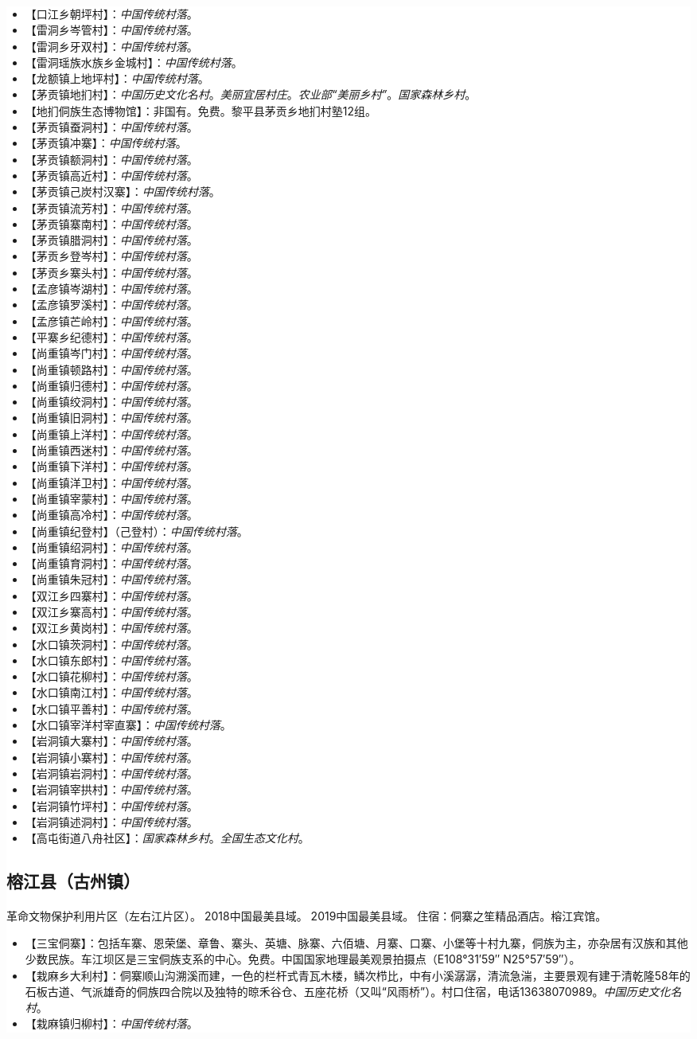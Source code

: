 * 【口江乡朝坪村】：*中国传统村落*。
* 【雷洞乡岑管村】：*中国传统村落*。
* 【雷洞乡牙双村】：*中国传统村落*。
* 【雷洞瑶族水族乡金城村】：*中国传统村落*。
* 【龙额镇上地坪村】：*中国传统村落*。
* 【茅贡镇地扪村】：*中国历史文化名村*。*美丽宜居村庄*。*农业部“美丽乡村”*。*国家森林乡村*。
* 【地扪侗族生态博物馆】：非国有。免费。黎平县茅贡乡地扪村塾12组。
* 【茅贡镇蚕洞村】：*中国传统村落*。
* 【茅贡镇冲寨】：*中国传统村落*。
* 【茅贡镇额洞村】：*中国传统村落*。
* 【茅贡镇高近村】：*中国传统村落*。
* 【茅贡镇己炭村汉寨】：*中国传统村落*。
* 【茅贡镇流芳村】：*中国传统村落*。
* 【茅贡镇寨南村】：*中国传统村落*。
* 【茅贡镇腊洞村】：*中国传统村落*。
* 【茅贡乡登岑村】：*中国传统村落*。
* 【茅贡乡寨头村】：*中国传统村落*。
* 【孟彦镇岑湖村】：*中国传统村落*。
* 【孟彦镇罗溪村】：*中国传统村落*。
* 【孟彦镇芒岭村】：*中国传统村落*。
* 【平寨乡纪德村】：*中国传统村落*。
* 【尚重镇岑门村】：*中国传统村落*。
* 【尚重镇顿路村】：*中国传统村落*。
* 【尚重镇归德村】：*中国传统村落*。
* 【尚重镇绞洞村】：*中国传统村落*。
* 【尚重镇旧洞村】：*中国传统村落*。
* 【尚重镇上洋村】：*中国传统村落*。
* 【尚重镇西迷村】：*中国传统村落*。
* 【尚重镇下洋村】：*中国传统村落*。
* 【尚重镇洋卫村】：*中国传统村落*。
* 【尚重镇宰蒙村】：*中国传统村落*。
* 【尚重镇高冷村】：*中国传统村落*。
* 【尚重镇纪登村】（己登村）：*中国传统村落*。
* 【尚重镇绍洞村】：*中国传统村落*。
* 【尚重镇育洞村】：*中国传统村落*。
* 【尚重镇朱冠村】：*中国传统村落*。
* 【双江乡四寨村】：*中国传统村落*。
* 【双江乡寨高村】：*中国传统村落*。
* 【双江乡黄岗村】：*中国传统村落*。
* 【水口镇茨洞村】：*中国传统村落*。
* 【水口镇东郎村】：*中国传统村落*。
* 【水口镇花柳村】：*中国传统村落*。
* 【水口镇南江村】：*中国传统村落*。
* 【水口镇平善村】：*中国传统村落*。
* 【水口镇宰洋村宰直寨】：*中国传统村落*。
* 【岩洞镇大寨村】：*中国传统村落*。
* 【岩洞镇小寨村】：*中国传统村落*。
* 【岩洞镇岩洞村】：*中国传统村落*。
* 【岩洞镇宰拱村】：*中国传统村落*。
* 【岩洞镇竹坪村】：*中国传统村落*。
* 【岩洞镇述洞村】：*中国传统村落*。
* 【高屯街道八舟社区】：*国家森林乡村*。*全国生态文化村*。
## 榕江县（古州镇）
革命文物保护利用片区（左右江片区）。
2018中国最美县域。
2019中国最美县域。
住宿：侗寨之笙精品酒店。榕江宾馆。
* 【三宝侗寨】：包括车寨、恩荣堡、章鲁、寨头、英塘、脉寨、六佰塘、月寨、口寨、小堡等十村九寨，侗族为主，亦杂居有汉族和其他少数民族。车江坝区是三宝侗族支系的中心。免费。中国国家地理最美观景拍摄点（E108°31′59″ N25°57′59″）。
* 【栽麻乡大利村】：侗寨顺山沟溯溪而建，一色的栏杆式青瓦木楼，鳞次栉比，中有小溪潺潺，清流急湍，主要景观有建于清乾隆58年的石板古道、气派雄奇的侗族四合院以及独特的晾禾谷仓、五座花桥（又叫“风雨桥”）。村口住宿，电话13638070989。*中国历史文化名村*。
* 【栽麻镇归柳村】：*中国传统村落*。